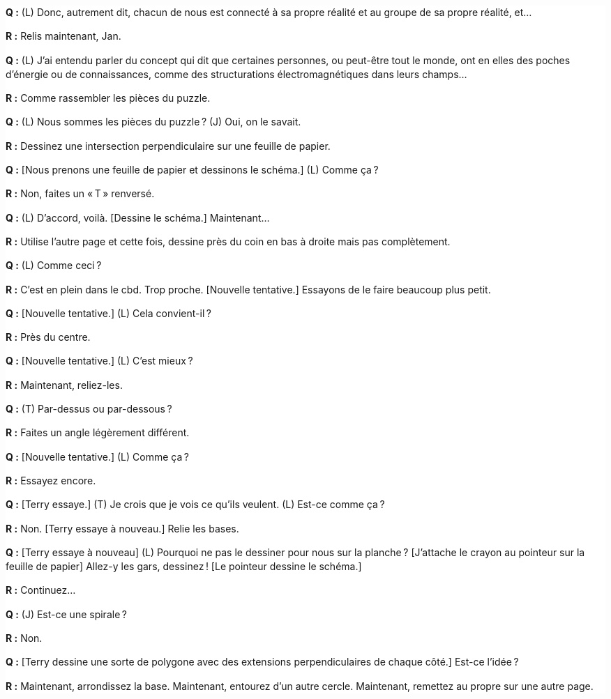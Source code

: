 **Q :** (L) Donc, autrement dit, chacun de nous est connecté à sa propre réalité et au groupe de sa propre réalité, et…

**R :** Relis maintenant, Jan.

**Q :** (L) J’ai entendu parler du concept qui dit que certaines personnes, ou peut-être tout le monde, ont en elles des poches d’énergie ou de connaissances, comme des structurations électromagnétiques dans leurs champs…

**R :** Comme rassembler les pièces du puzzle.

**Q :** (L) Nous sommes les pièces du puzzle ? (J) Oui, on le savait.

**R :** Dessinez une intersection perpendiculaire sur une feuille de papier.

**Q :** [Nous prenons une feuille de papier et dessinons le schéma.] (L) Comme ça ?

**R :** Non, faites un « T » renversé.

**Q :** (L) D’accord, voilà. [Dessine le schéma.] Maintenant…

**R :** Utilise l’autre page et cette fois, dessine près du coin en bas à droite mais pas complètement.

**Q :** (L) Comme ceci ?

**R :** C’est en plein dans le cbd. Trop proche. [Nouvelle tentative.] Essayons de le faire beaucoup plus petit.

**Q :** [Nouvelle tentative.] (L) Cela convient-il ?

**R :** Près du centre.

**Q :** [Nouvelle tentative.] (L) C’est mieux ?

**R :** Maintenant, reliez-les.

**Q :** (T) Par-dessus ou par-dessous ?

**R :** Faites un angle légèrement différent.

**Q :** [Nouvelle tentative.] (L) Comme ça ?

**R :** Essayez encore.

**Q :** [Terry essaye.] (T) Je crois que je vois ce qu’ils veulent. (L) Est-ce comme ça ?

**R :** Non. [Terry essaye à nouveau.] Relie les bases.

**Q :** [Terry essaye à nouveau] (L) Pourquoi ne pas le dessiner pour nous sur la planche ? [J’attache le crayon au pointeur sur la feuille de papier] Allez-y les gars, dessinez ! [Le pointeur dessine le schéma.]

**R :** Continuez…

**Q :** (J) Est-ce une spirale ?

**R :** Non.

**Q :** [Terry dessine une sorte de polygone avec des extensions perpendiculaires de chaque côté.] Est-ce l’idée ?

**R :** Maintenant, arrondissez la base. Maintenant, entourez d’un autre cercle. Maintenant, remettez au propre sur une autre page.
